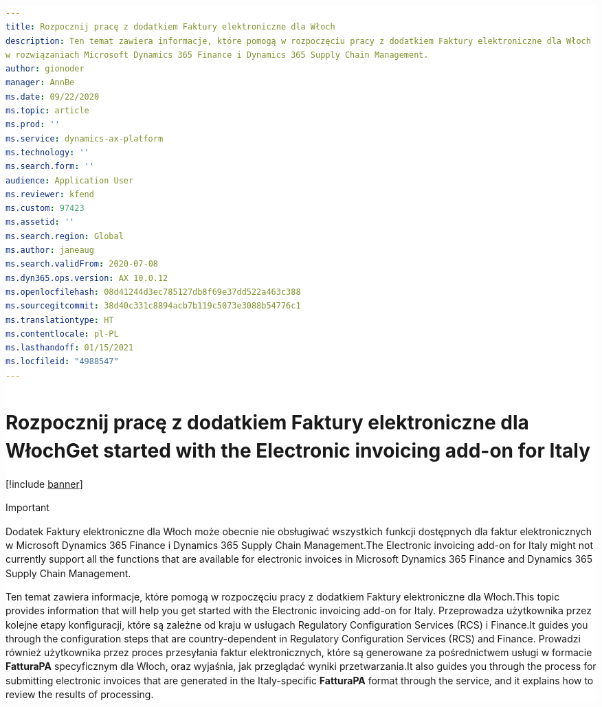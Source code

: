 ```yaml
---
title: Rozpocznij pracę z dodatkiem Faktury elektroniczne dla Włoch
description: Ten temat zawiera informacje, które pomogą w rozpoczęciu pracy z dodatkiem Faktury elektroniczne dla Włoch w rozwiązaniach Microsoft Dynamics 365 Finance i Dynamics 365 Supply Chain Management.
author: gionoder
manager: AnnBe
ms.date: 09/22/2020
ms.topic: article
ms.prod: ''
ms.service: dynamics-ax-platform
ms.technology: ''
ms.search.form: ''
audience: Application User
ms.reviewer: kfend
ms.custom: 97423
ms.assetid: ''
ms.search.region: Global
ms.author: janeaug
ms.search.validFrom: 2020-07-08
ms.dyn365.ops.version: AX 10.0.12
ms.openlocfilehash: 08d41244d3ec785127db8f69e37dd522a463c388
ms.sourcegitcommit: 38d40c331c8894acb7b119c5073e3088b54776c1
ms.translationtype: HT
ms.contentlocale: pl-PL
ms.lasthandoff: 01/15/2021
ms.locfileid: "4988547"
---
```

# <a name="get-started-with-the-electronic-invoicing-add-on-for-italy"></a><span data-ttu-id="8020a-103">Rozpocznij pracę z dodatkiem Faktury elektroniczne dla Włoch</span><span class="sxs-lookup"><span data-stu-id="8020a-103">Get started with the Electronic invoicing add-on for Italy</span></span>

[!include [banner](../includes/banner.md)]


> [!IMPORTANT]
> <span data-ttu-id="8020a-104">Dodatek Faktury elektroniczne dla Włoch może obecnie nie obsługiwać wszystkich funkcji dostępnych dla faktur elektronicznych w Microsoft Dynamics 365 Finance i Dynamics 365 Supply Chain Management.</span><span class="sxs-lookup"><span data-stu-id="8020a-104">The Electronic invoicing add-on for Italy might not currently support all the functions that are available for electronic invoices in Microsoft Dynamics 365 Finance and Dynamics 365 Supply Chain Management.</span></span> 

<span data-ttu-id="8020a-105">Ten temat zawiera informacje, które pomogą w rozpoczęciu pracy z dodatkiem Faktury elektroniczne dla Włoch.</span><span class="sxs-lookup"><span data-stu-id="8020a-105">This topic provides information that will help you get started with the Electronic invoicing add-on for Italy.</span></span> <span data-ttu-id="8020a-106">Przeprowadza użytkownika przez kolejne etapy konfiguracji, które są zależne od kraju w usługach Regulatory Configuration Services (RCS) i Finance.</span><span class="sxs-lookup"><span data-stu-id="8020a-106">It guides you through the configuration steps that are country-dependent in Regulatory Configuration Services (RCS) and Finance.</span></span> <span data-ttu-id="8020a-107">Prowadzi również użytkownika przez proces przesyłania faktur elektronicznych, które są generowane za pośrednictwem usługi w formacie **FatturaPA** specyficznym dla Włoch, oraz wyjaśnia, jak przeglądać wyniki przetwarzania.</span><span class="sxs-lookup"><span data-stu-id="8020a-107">It also guides you through the process for submitting electronic invoices that are generated in the Italy-specific **FatturaPA** format through the service, and it explains how to review the results of processing.</span></span>
